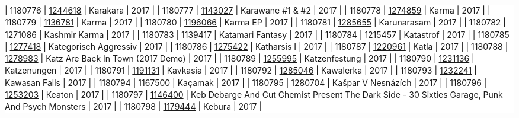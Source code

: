 | 1180776 | [1244618](https://www.discogs.com/master/1244618) | Karakara | 2017 |
| 1180777 | [1143027](https://www.discogs.com/master/1143027) | Karawane #1 & #2 | 2017 |
| 1180778 | [1274859](https://www.discogs.com/master/1274859) | Karma | 2017 |
| 1180779 | [1136781](https://www.discogs.com/master/1136781) | Karma | 2017 |
| 1180780 | [1196066](https://www.discogs.com/master/1196066) | Karma EP | 2017 |
| 1180781 | [1285655](https://www.discogs.com/master/1285655) | Karunarasam | 2017 |
| 1180782 | [1271086](https://www.discogs.com/master/1271086) | Kashmir Karma | 2017 |
| 1180783 | [1139417](https://www.discogs.com/master/1139417) | Katamari Fantasy | 2017 |
| 1180784 | [1215457](https://www.discogs.com/master/1215457) | Katastrof | 2017 |
| 1180785 | [1277418](https://www.discogs.com/master/1277418) | Kategorisch Aggressiv | 2017 |
| 1180786 | [1275422](https://www.discogs.com/master/1275422) | Katharsis I | 2017 |
| 1180787 | [1220961](https://www.discogs.com/master/1220961) | Katla | 2017 |
| 1180788 | [1278983](https://www.discogs.com/master/1278983) | Katz Are Back In Town (2017 Demo) | 2017 |
| 1180789 | [1255995](https://www.discogs.com/master/1255995) | Katzenfestung | 2017 |
| 1180790 | [1231136](https://www.discogs.com/master/1231136) | Katzenungen | 2017 |
| 1180791 | [1191131](https://www.discogs.com/master/1191131) | Kavkasia | 2017 |
| 1180792 | [1285046](https://www.discogs.com/master/1285046) | Kawalerka | 2017 |
| 1180793 | [1232241](https://www.discogs.com/master/1232241) | Kawasan Falls | 2017 |
| 1180794 | [1167500](https://www.discogs.com/master/1167500) | Kaçamak | 2017 |
| 1180795 | [1280704](https://www.discogs.com/master/1280704) | Kašpar V Nesnázích | 2017 |
| 1180796 | [1253203](https://www.discogs.com/master/1253203) | Keaton | 2017 |
| 1180797 | [1146400](https://www.discogs.com/master/1146400) | Keb Debarge And Cut Chemist Present The Dark Side - 30 Sixties Garage, Punk And Psych Monsters | 2017 |
| 1180798 | [1179444](https://www.discogs.com/master/1179444) | Kebura | 2017 |

